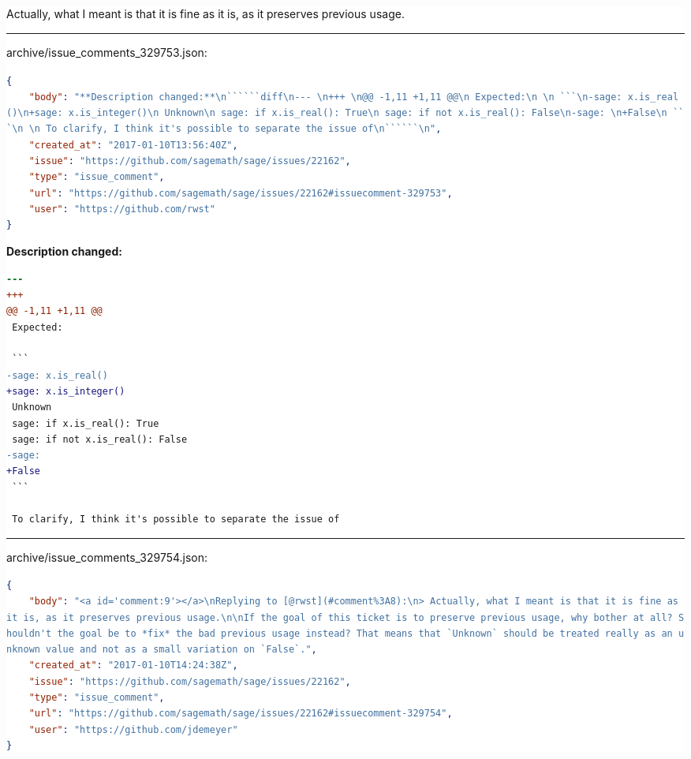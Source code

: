 Actually, what I meant is that it is fine as it is, as it preserves previous usage.



---

archive/issue_comments_329753.json:
```json
{
    "body": "**Description changed:**\n``````diff\n--- \n+++ \n@@ -1,11 +1,11 @@\n Expected:\n \n ```\n-sage: x.is_real()\n+sage: x.is_integer()\n Unknown\n sage: if x.is_real(): True\n sage: if not x.is_real(): False\n-sage: \n+False\n ```\n \n To clarify, I think it's possible to separate the issue of\n``````\n",
    "created_at": "2017-01-10T13:56:40Z",
    "issue": "https://github.com/sagemath/sage/issues/22162",
    "type": "issue_comment",
    "url": "https://github.com/sagemath/sage/issues/22162#issuecomment-329753",
    "user": "https://github.com/rwst"
}
```

**Description changed:**
``````diff
--- 
+++ 
@@ -1,11 +1,11 @@
 Expected:
 
 ```
-sage: x.is_real()
+sage: x.is_integer()
 Unknown
 sage: if x.is_real(): True
 sage: if not x.is_real(): False
-sage: 
+False
 ```
 
 To clarify, I think it's possible to separate the issue of
``````




---

archive/issue_comments_329754.json:
```json
{
    "body": "<a id='comment:9'></a>\nReplying to [@rwst](#comment%3A8):\n> Actually, what I meant is that it is fine as it is, as it preserves previous usage.\n\nIf the goal of this ticket is to preserve previous usage, why bother at all? Shouldn't the goal be to *fix* the bad previous usage instead? That means that `Unknown` should be treated really as an unknown value and not as a small variation on `False`.",
    "created_at": "2017-01-10T14:24:38Z",
    "issue": "https://github.com/sagemath/sage/issues/22162",
    "type": "issue_comment",
    "url": "https://github.com/sagemath/sage/issues/22162#issuecomment-329754",
    "user": "https://github.com/jdemeyer"
}
```
